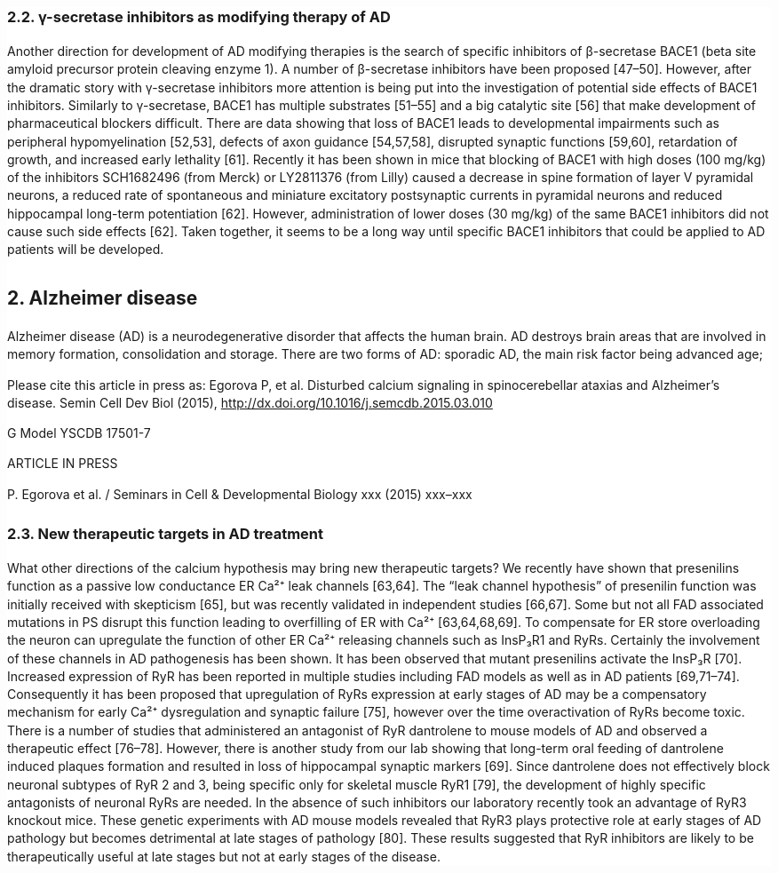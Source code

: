 ### 2.2. γ-secretase inhibitors as modifying therapy of AD

Another direction for development of AD modifying therapies is the search of specific inhibitors of β-secretase BACE1 (beta site amyloid precursor protein cleaving enzyme 1). A number of β-secretase inhibitors have been proposed [47–50]. However, after the dramatic story with γ-secretase inhibitors more attention is being put into the investigation of potential side effects of BACE1 inhibitors. Similarly to γ-secretase, BACE1 has multiple substrates [51–55] and a big catalytic site [56] that make development of pharmaceutical blockers difficult. There are data showing that loss of BACE1 leads to developmental impairments such as peripheral hypomyelination [52,53], defects of axon guidance [54,57,58], disrupted synaptic functions [59,60], retardation of growth, and increased early lethality [61]. Recently it has been shown in mice that blocking of BACE1 with high doses (100 mg/kg) of the inhibitors SCH1682496 (from Merck) or LY2811376 (from Lilly) caused a decrease in spine formation of layer V pyramidal neurons, a reduced rate of spontaneous and miniature excitatory postsynaptic currents in pyramidal neurons and reduced hippocampal long-term potentiation [62]. However, administration of lower doses (30 mg/kg) of the same BACE1 inhibitors did not cause such side effects [62]. Taken together, it seems to be a long way until specific BACE1 inhibitors that could be applied to AD patients will be developed.

## 2. Alzheimer disease

Alzheimer disease (AD) is a neurodegenerative disorder that affects the human brain. AD destroys brain areas that are involved in memory formation, consolidation and storage. There are two forms of AD: sporadic AD, the main risk factor being advanced age;

Please cite this article in press as: Egorova P, et al. Disturbed calcium signaling in spinocerebellar ataxias and Alzheimer’s disease. Semin Cell Dev Biol (2015), http://dx.doi.org/10.1016/j.semcdb.2015.03.010

G Model
YSCDB 17501-7

ARTICLE IN PRESS

P. Egorova et al. / Seminars in Cell & Developmental Biology xxx (2015) xxx–xxx

### 2.3. New therapeutic targets in AD treatment

What other directions of the calcium hypothesis may bring new therapeutic targets? We recently have shown that presenilins function as a passive low conductance ER Ca²⁺ leak channels [63,64]. The “leak channel hypothesis” of presenilin function was initially received with skepticism [65], but was recently validated in independent studies [66,67]. Some but not all FAD associated mutations in PS disrupt this function leading to overfilling of ER with Ca²⁺ [63,64,68,69]. To compensate for ER store overloading the neuron can upregulate the function of other ER Ca²⁺ releasing channels such as InsP₃R1 and RyRs. Certainly the involvement of these channels in AD pathogenesis has been shown. It has been observed that mutant presenilins activate the InsP₃R [70]. Increased expression of RyR has been reported in multiple studies including FAD models as well as in AD patients [69,71–74]. Consequently it has been proposed that upregulation of RyRs expression at early stages of AD may be a compensatory mechanism for early Ca²⁺ dysregulation and synaptic failure [75], however over the time overactivation of RyRs become toxic. There is a number of studies that administered an antagonist of RyR dantrolene to mouse models of AD and observed a therapeutic effect [76–78]. However, there is another study from our lab showing that long-term oral feeding of dantrolene induced plaques formation and resulted in loss of hippocampal synaptic markers [69]. Since dantrolene does not effectively block neuronal subtypes of RyR 2 and 3, being specific only for skeletal muscle RyR1 [79], the development of highly specific antagonists of neuronal RyRs are needed. In the absence of such inhibitors our laboratory recently took an advantage of RyR3 knockout mice. These genetic experiments with AD mouse models revealed that RyR3 plays protective role at early stages of AD pathology but becomes detrimental at late stages of pathology [80]. These results suggested that RyR inhibitors are likely to be therapeutically useful at late stages but not at early stages of the disease.
